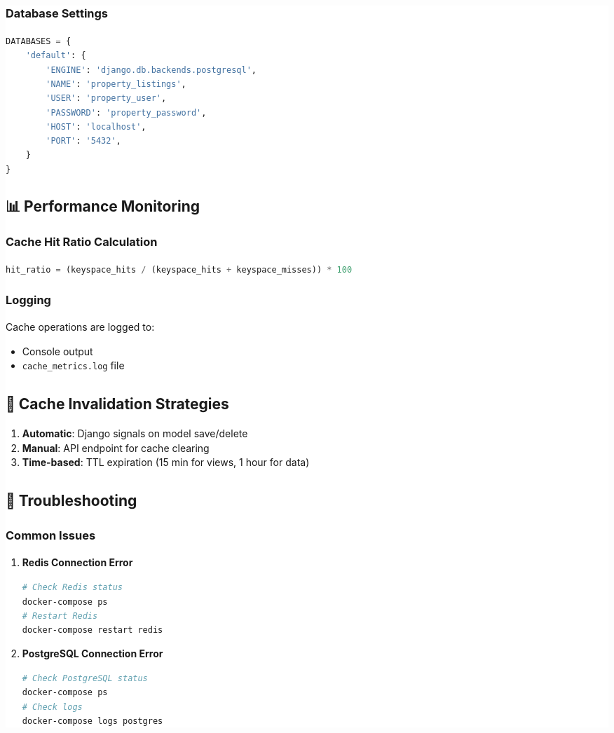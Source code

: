 ### Database Settings

```python
DATABASES = {
    'default': {
        'ENGINE': 'django.db.backends.postgresql',
        'NAME': 'property_listings',
        'USER': 'property_user',
        'PASSWORD': 'property_password',
        'HOST': 'localhost',
        'PORT': '5432',
    }
}
```

## 📊 Performance Monitoring

### Cache Hit Ratio Calculation

```python
hit_ratio = (keyspace_hits / (keyspace_hits + keyspace_misses)) * 100
```

### Logging

Cache operations are logged to:
- Console output
- `cache_metrics.log` file

## 🔄 Cache Invalidation Strategies

1. **Automatic**: Django signals on model save/delete
2. **Manual**: API endpoint for cache clearing
3. **Time-based**: TTL expiration (15 min for views, 1 hour for data)

## 🚨 Troubleshooting

### Common Issues

1. **Redis Connection Error**
   ```bash
   # Check Redis status
   docker-compose ps
   # Restart Redis
   docker-compose restart redis
   ```

2. **PostgreSQL Connection Error**
   ```bash
   # Check PostgreSQL status
   docker-compose ps
   # Check logs
   docker-compose logs postgres
   ```
